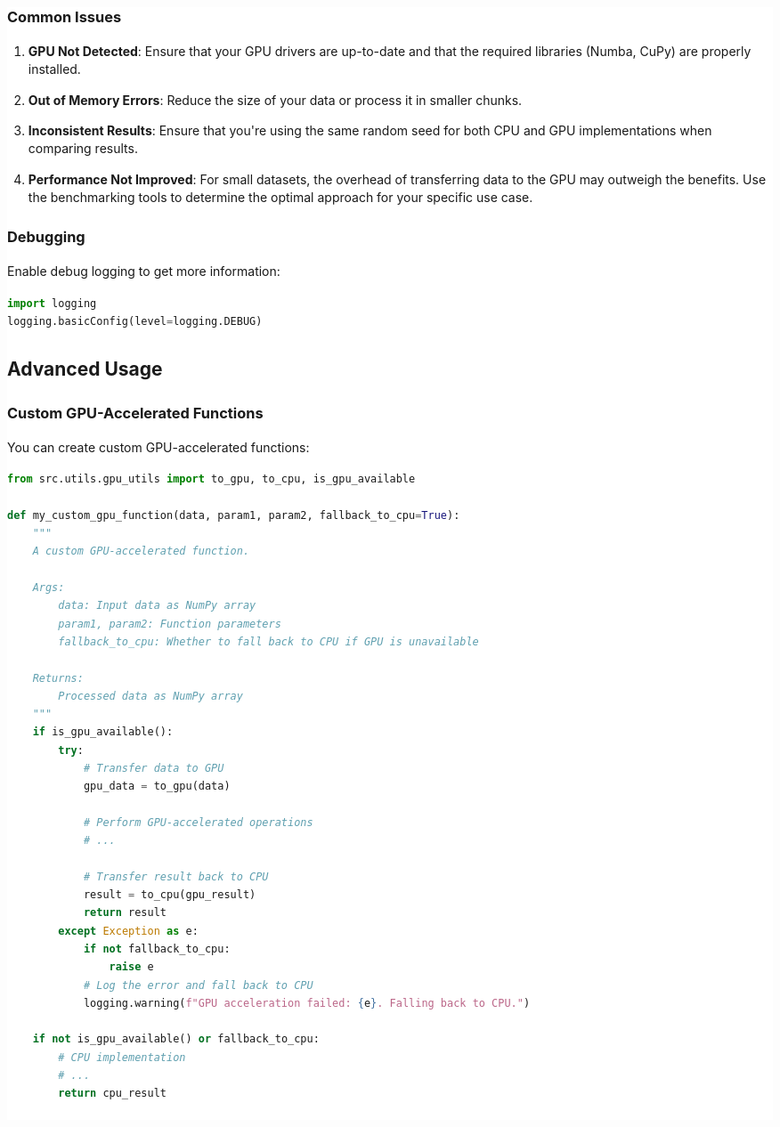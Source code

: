 ### Common Issues

1. **GPU Not Detected**: Ensure that your GPU drivers are up-to-date and that the required libraries (Numba, CuPy) are properly installed.

2. **Out of Memory Errors**: Reduce the size of your data or process it in smaller chunks.

3. **Inconsistent Results**: Ensure that you're using the same random seed for both CPU and GPU implementations when comparing results.

4. **Performance Not Improved**: For small datasets, the overhead of transferring data to the GPU may outweigh the benefits. Use the benchmarking tools to determine the optimal approach for your specific use case.

### Debugging

Enable debug logging to get more information:

```python
import logging
logging.basicConfig(level=logging.DEBUG)
```

## Advanced Usage

### Custom GPU-Accelerated Functions

You can create custom GPU-accelerated functions:

```python
from src.utils.gpu_utils import to_gpu, to_cpu, is_gpu_available

def my_custom_gpu_function(data, param1, param2, fallback_to_cpu=True):
    """
    A custom GPU-accelerated function.
    
    Args:
        data: Input data as NumPy array
        param1, param2: Function parameters
        fallback_to_cpu: Whether to fall back to CPU if GPU is unavailable
        
    Returns:
        Processed data as NumPy array
    """
    if is_gpu_available():
        try:
            # Transfer data to GPU
            gpu_data = to_gpu(data)
            
            # Perform GPU-accelerated operations
            # ...
            
            # Transfer result back to CPU
            result = to_cpu(gpu_result)
            return result
        except Exception as e:
            if not fallback_to_cpu:
                raise e
            # Log the error and fall back to CPU
            logging.warning(f"GPU acceleration failed: {e}. Falling back to CPU.")
    
    if not is_gpu_available() or fallback_to_cpu:
        # CPU implementation
        # ...
        return cpu_result
    
```